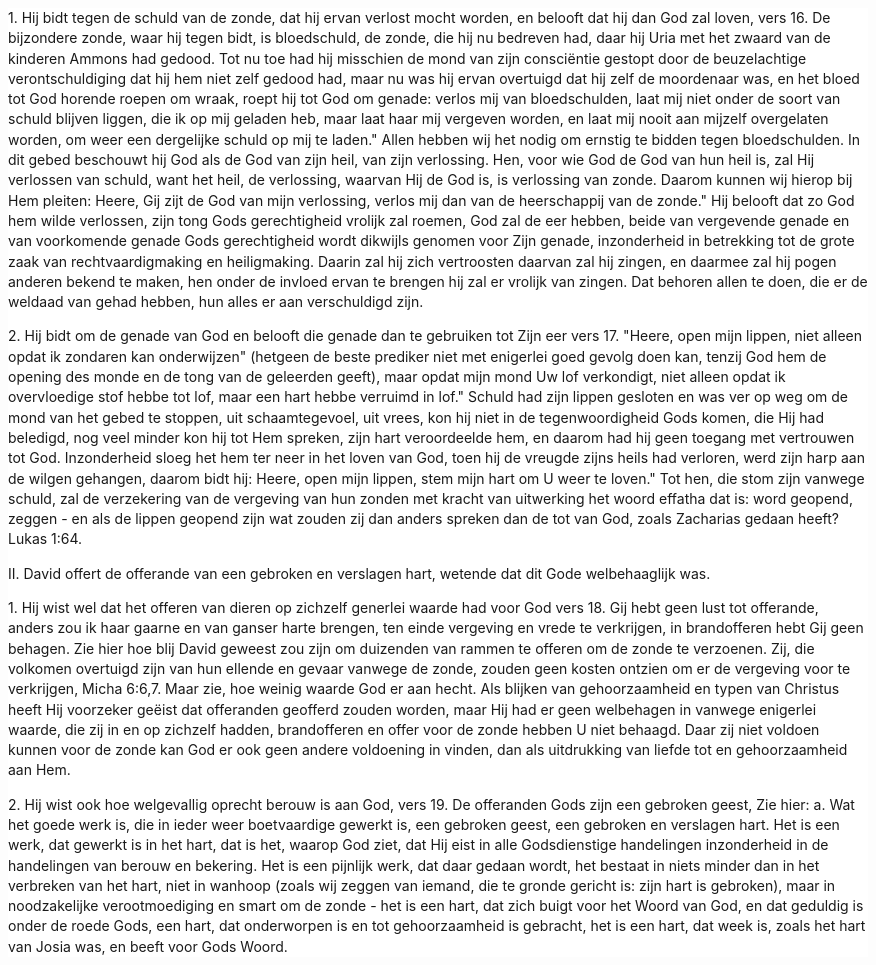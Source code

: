 1\. Hij bidt tegen de schuld van de zonde, dat hij ervan verlost mocht worden, en belooft dat hij dan God zal loven, vers 16. De bijzondere zonde, waar hij tegen bidt, is bloedschuld, de zonde, die hij nu bedreven had, daar hij Uria met het zwaard van de kinderen Ammons had gedood. Tot nu toe had hij misschien de mond van zijn consciëntie gestopt door de beuzelachtige verontschuldiging dat hij hem niet zelf gedood had, maar nu was hij ervan overtuigd dat hij zelf de moordenaar was, en het bloed tot God horende roepen om wraak, roept hij tot God om genade: verlos mij van bloedschulden, laat mij niet onder de soort van schuld blijven liggen, die ik op mij geladen heb, maar laat haar mij vergeven worden, en laat mij nooit aan mijzelf overgelaten worden, om weer een dergelijke schuld op mij te laden." Allen hebben wij het nodig om ernstig te bidden tegen bloedschulden. In dit gebed beschouwt hij God als de God van zijn heil, van zijn verlossing. Hen, voor wie God de God van hun heil is, zal Hij verlossen van schuld, want het heil, de verlossing, waarvan Hij de God is, is verlossing van zonde. Daarom kunnen wij hierop bij Hem pleiten: Heere, Gij zijt de God van mijn verlossing, verlos mij dan van de heerschappij van de zonde." Hij belooft dat zo God hem wilde verlossen, zijn tong Gods gerechtigheid vrolijk zal roemen, God zal de eer hebben, beide van vergevende genade en van voorkomende genade Gods gerechtigheid wordt dikwijls genomen voor Zijn genade, inzonderheid in betrekking tot de grote zaak van rechtvaardigmaking en heiligmaking. Daarin zal hij zich vertroosten daarvan zal hij zingen, en daarmee zal hij pogen anderen bekend te maken, hen onder de invloed ervan te brengen hij zal er vrolijk van zingen. Dat behoren allen te doen, die er de weldaad van gehad hebben, hun alles er aan verschuldigd zijn.

2\. Hij bidt om de genade van God en belooft die genade dan te gebruiken tot Zijn eer vers 17. "Heere, open mijn lippen, niet alleen opdat ik zondaren kan onderwijzen" (hetgeen de beste prediker niet met enigerlei goed gevolg doen kan, tenzij God hem de opening des monde en de tong van de geleerden geeft), maar opdat mijn mond Uw lof verkondigt, niet alleen opdat ik overvloedige stof hebbe tot lof, maar een hart hebbe verruimd in lof." Schuld had zijn lippen gesloten en was ver op weg om de mond van het gebed te stoppen, uit schaamtegevoel, uit vrees, kon hij niet in de tegenwoordigheid Gods komen, die Hij had beledigd, nog veel minder kon hij tot Hem spreken, zijn hart veroordeelde hem, en daarom had hij geen toegang met vertrouwen tot God. Inzonderheid sloeg het hem ter neer in het loven van God, toen hij de vreugde zijns heils had verloren, werd zijn harp aan de wilgen gehangen, daarom bidt hij: Heere, open mijn lippen, stem mijn hart om U weer te loven." Tot hen, die stom zijn vanwege schuld, zal de verzekering van de vergeving van hun zonden met kracht van uitwerking het woord effatha dat is: word geopend, zeggen - en als de lippen geopend zijn wat zouden zij dan anders spreken dan de tot van God, zoals Zacharias gedaan heeft? Lukas 1:64.

II. David offert de offerande van een gebroken en verslagen hart, wetende dat dit Gode welbehaaglijk was. 

1\. Hij wist wel dat het offeren van dieren op zichzelf generlei waarde had voor God vers 18. Gij hebt geen lust tot offerande, anders zou ik haar gaarne en van ganser harte brengen, ten einde vergeving en vrede te verkrijgen, in brandofferen hebt Gij geen behagen. Zie hier hoe blij David geweest zou zijn om duizenden van rammen te offeren om de zonde te verzoenen. Zij, die volkomen overtuigd zijn van hun ellende en gevaar vanwege de zonde, zouden geen kosten ontzien om er de vergeving voor te verkrijgen, Micha 6:6,7. Maar zie, hoe weinig waarde God er aan hecht. Als blijken van gehoorzaamheid en typen van Christus heeft Hij voorzeker geëist dat offeranden geofferd zouden worden, maar Hij had er geen welbehagen in vanwege enigerlei waarde, die zij in en op zichzelf hadden, brandofferen en offer voor de zonde hebben U niet behaagd. Daar zij niet voldoen kunnen voor de zonde kan God er ook geen andere voldoening in vinden, dan als uitdrukking van liefde tot en gehoorzaamheid aan Hem.

2\. Hij wist ook hoe welgevallig oprecht berouw is aan God, vers 19. De offeranden Gods zijn een gebroken geest, Zie hier: 
a. Wat het goede werk is, die in ieder weer boetvaardige gewerkt is, een gebroken geest, een gebroken en verslagen hart. Het is een werk, dat gewerkt is in het hart, dat is het, waarop God ziet, dat Hij eist in alle Godsdienstige handelingen inzonderheid in de handelingen van berouw en bekering. Het is een pijnlijk werk, dat daar gedaan wordt, het bestaat in niets minder dan in het verbreken van het hart, niet in wanhoop (zoals wij zeggen van iemand, die te gronde gericht is: zijn hart is gebroken), maar in noodzakelijke verootmoediging en smart om de zonde - het is een hart, dat zich buigt voor het Woord van God, en dat geduldig is onder de roede Gods, een hart, dat onderworpen is en tot gehoorzaamheid is gebracht, het is een hart, dat week is, zoals het hart van Josia was, en beeft voor Gods Woord.
